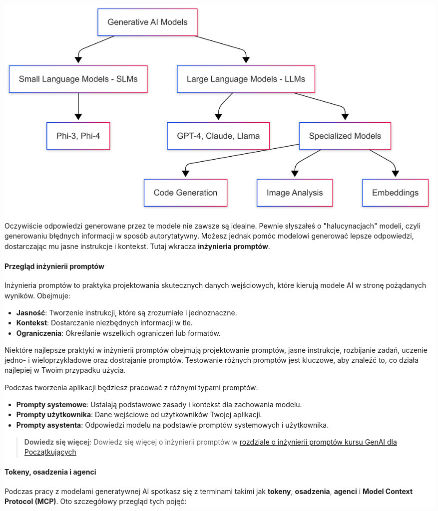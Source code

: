 ![Rysunek: Typy modeli generatywnej AI i ich zastosowania.](../../../translated_images/llms.225ca2b8a0d344738419defc5ae14bba2fd3388b94f09fd4e8be8ce2a720ae51.pl.png)

Oczywiście odpowiedzi generowane przez te modele nie zawsze są idealne. Pewnie słyszałeś o "halucynacjach" modeli, czyli generowaniu błędnych informacji w sposób autorytatywny. Możesz jednak pomóc modelowi generować lepsze odpowiedzi, dostarczając mu jasne instrukcje i kontekst. Tutaj wkracza **inżynieria promptów**.

#### Przegląd inżynierii promptów

Inżynieria promptów to praktyka projektowania skutecznych danych wejściowych, które kierują modele AI w stronę pożądanych wyników. Obejmuje:

- **Jasność**: Tworzenie instrukcji, które są zrozumiałe i jednoznaczne.
- **Kontekst**: Dostarczanie niezbędnych informacji w tle.
- **Ograniczenia**: Określanie wszelkich ograniczeń lub formatów.

Niektóre najlepsze praktyki w inżynierii promptów obejmują projektowanie promptów, jasne instrukcje, rozbijanie zadań, uczenie jedno- i wieloprzykładowe oraz dostrajanie promptów. Testowanie różnych promptów jest kluczowe, aby znaleźć to, co działa najlepiej w Twoim przypadku użycia.

Podczas tworzenia aplikacji będziesz pracować z różnymi typami promptów:
- **Prompty systemowe**: Ustalają podstawowe zasady i kontekst dla zachowania modelu.
- **Prompty użytkownika**: Dane wejściowe od użytkowników Twojej aplikacji.
- **Prompty asystenta**: Odpowiedzi modelu na podstawie promptów systemowych i użytkownika.

> **Dowiedz się więcej**: Dowiedz się więcej o inżynierii promptów w [rozdziale o inżynierii promptów kursu GenAI dla Początkujących](https://github.com/microsoft/generative-ai-for-beginners/tree/main/04-prompt-engineering-fundamentals)

#### Tokeny, osadzenia i agenci

Podczas pracy z modelami generatywnej AI spotkasz się z terminami takimi jak **tokeny**, **osadzenia**, **agenci** i **Model Context Protocol (MCP)**. Oto szczegółowy przegląd tych pojęć:
